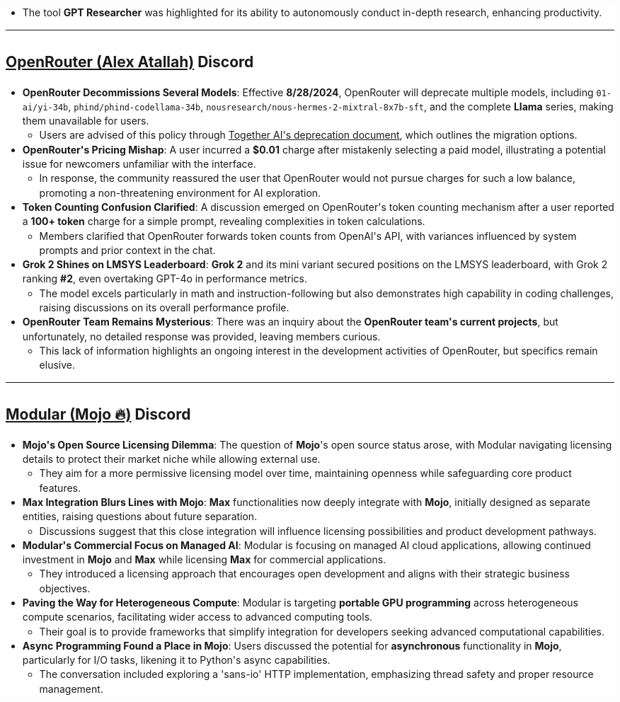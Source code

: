    - The tool **GPT Researcher** was highlighted for its ability to autonomously conduct in-depth research, enhancing productivity.



---



## [OpenRouter (Alex Atallah)](https://discord.com/channels/1091220969173028894) Discord

- **OpenRouter Decommissions Several Models**: Effective **8/28/2024**, OpenRouter will deprecate multiple models, including `01-ai/yi-34b`, `phind/phind-codellama-34b`, `nousresearch/nous-hermes-2-mixtral-8x7b-sft`, and the complete **Llama** series, making them unavailable for users.
   - Users are advised of this policy through [Together AI's deprecation document](https://docs.together.ai/docs/deprecations#2024-08-28-deprecation-of-low-usage-and-older-serverless-models), which outlines the migration options.
- **OpenRouter's Pricing Mishap**: A user incurred a **$0.01** charge after mistakenly selecting a paid model, illustrating a potential issue for newcomers unfamiliar with the interface.
   - In response, the community reassured the user that OpenRouter would not pursue charges for such a low balance, promoting a non-threatening environment for AI exploration.
- **Token Counting Confusion Clarified**: A discussion emerged on OpenRouter's token counting mechanism after a user reported a **100+ token** charge for a simple prompt, revealing complexities in token calculations.
   - Members clarified that OpenRouter forwards token counts from OpenAI's API, with variances influenced by system prompts and prior context in the chat.
- **Grok 2 Shines on LMSYS Leaderboard**: **Grok 2** and its mini variant secured positions on the LMSYS leaderboard, with Grok 2 ranking **#2**, even overtaking GPT-4o in performance metrics.
   - The model excels particularly in math and instruction-following but also demonstrates high capability in coding challenges, raising discussions on its overall performance profile.
- **OpenRouter Team Remains Mysterious**: There was an inquiry about the **OpenRouter team's current projects**, but unfortunately, no detailed response was provided, leaving members curious.
   - This lack of information highlights an ongoing interest in the development activities of OpenRouter, but specifics remain elusive.



---



## [Modular (Mojo 🔥)](https://discord.com/channels/1087530497313357884) Discord

- **Mojo's Open Source Licensing Dilemma**: The question of **Mojo**'s open source status arose, with Modular navigating licensing details to protect their market niche while allowing external use.
   - They aim for a more permissive licensing model over time, maintaining openness while safeguarding core product features.
- **Max Integration Blurs Lines with Mojo**: **Max** functionalities now deeply integrate with **Mojo**, initially designed as separate entities, raising questions about future separation.
   - Discussions suggest that this close integration will influence licensing possibilities and product development pathways.
- **Modular's Commercial Focus on Managed AI**: Modular is focusing on managed AI cloud applications, allowing continued investment in **Mojo** and **Max** while licensing **Max** for commercial applications.
   - They introduced a licensing approach that encourages open development and aligns with their strategic business objectives.
- **Paving the Way for Heterogeneous Compute**: Modular is targeting **portable GPU programming** across heterogeneous compute scenarios, facilitating wider access to advanced computing tools.
   - Their goal is to provide frameworks that simplify integration for developers seeking advanced computational capabilities.
- **Async Programming Found a Place in Mojo**: Users discussed the potential for **asynchronous** functionality in **Mojo**, particularly for I/O tasks, likening it to Python's async capabilities.
   - The conversation included exploring a 'sans-io' HTTP implementation, emphasizing thread safety and proper resource management.
